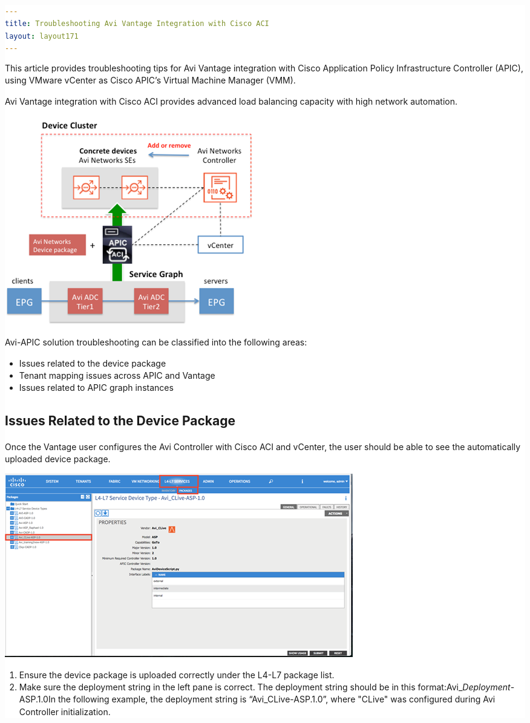 ```yaml
---
title: Troubleshooting Avi Vantage Integration with Cisco ACI
layout: layout171
---
```

This article provides troubleshooting tips for Avi Vantage integration with Cisco Application Policy Infrastructure Controller (APIC), using VMware vCenter as Cisco APIC’s Virtual Machine Manager (VMM).

Avi Vantage integration with Cisco ACI provides advanced load balancing capacity with high network automation.

<a href="img/apic-deploy1.png"><img class="alignnone size-full wp-image-3146" src="img/apic-deploy1.png" alt="apic-deploy1" width="415" height="345"></a>

Avi-APIC solution troubleshooting can be classified into the following areas:

* Issues related to the device package
* Tenant mapping issues across APIC and Vantage
* Issues related to APIC graph instances 

## Issues Related to the Device Package

Once the Vantage user configures the Avi Controller with Cisco ACI and vCenter, the user should be able to see the automatically uploaded device package.

<img class="alignnone size-full wp-image-6353" src="img/apic-troubleshoot1.png" alt="apic-troubleshoot1" width="575" height="303">
<ol> 
 <li>Ensure the device package is uploaded correctly under the L4-L7 package list.</li> 
 <li>Make sure the deployment string in the left pane is correct. The deployment string should be in this format:Avi_<em>Deployment</em>-ASP.1.0In the following example, the deployment string is “Avi_CLive-ASP.1.0”, where "CLive" was configured during Avi Controller initialization.</li> 